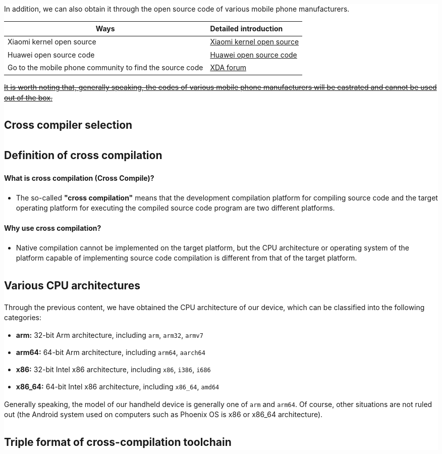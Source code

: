<div class="rdiv">
In addition, we can also obtain it through the open source code of various mobile phone manufacturers.

| Ways | Detailed introduction |
| ---------------- | :------------------------------------------------------------------ |
| Xiaomi kernel open source | [Xiaomi kernel open source](https://github.com/MiCode/Xiaomi_Kernel_OpenSource/) |
| Huawei open source code | [Huawei open source code](https://consumer.huawei.com/en/opensource/) |
| Go to the mobile phone community to find the source code | [XDA forum](https://forum.xda-developers.com/) |

~~<u>It is worth noting that, generally speaking, the codes of various mobile phone manufacturers will be castrated and cannot be used out of the box. </u>~~

</div>

## Cross compiler selection





## Definition of cross compilation

#### What is cross compilation (Cross Compile)?

- The so-called **"cross compilation"** means that the development compilation platform for compiling source code and the target operating platform for executing the compiled source code program are two different platforms.

#### Why use cross compilation?

- Native compilation cannot be implemented on the target platform, but the CPU architecture or operating system of the platform capable of implementing source code compilation is different from that of the target platform.

## Various CPU architectures

Through the previous content, we have obtained the CPU architecture of our device, which can be classified into the following categories:

- **arm:** 32-bit Arm architecture, including `arm`, `arm32`, `armv7`

- **arm64:** 64-bit Arm architecture, including `arm64`, `aarch64`

- **x86:** 32-bit Intel x86 architecture, including `x86`, `i386`, `i686`

- **x86_64:** 64-bit Intel x86 architecture, including `x86_64`, `amd64`

Generally speaking, the model of our handheld device is generally one of `arm` and `arm64`. Of course, other situations are not ruled out (the Android system used on computers such as Phoenix OS is x86 or x86_64 architecture).

## Triple format of cross-compilation toolchain
